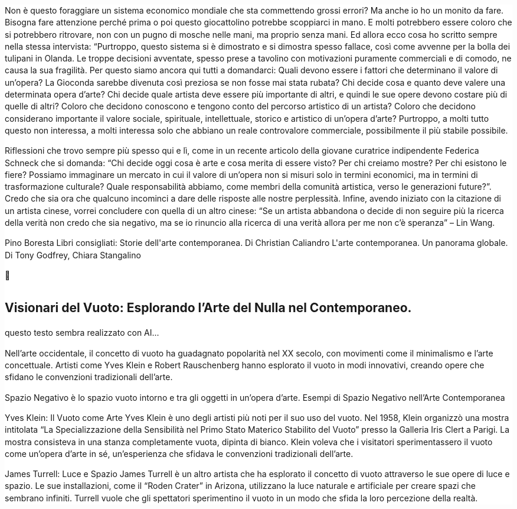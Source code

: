 Non è questo foraggiare un sistema economico mondiale che sta commettendo grossi errori? Ma anche io ho un monito da fare. Bisogna fare attenzione perché prima o poi questo giocattolino potrebbe scoppiarci in mano. E molti potrebbero essere coloro che si potrebbero ritrovare, non con un pugno di mosche nelle mani, ma proprio senza mani. Ed allora ecco cosa ho scritto sempre nella stessa intervista: “Purtroppo, questo sistema si è dimostrato e si dimostra spesso fallace, così come avvenne per la bolla dei tulipani in Olanda. Le troppe decisioni avventate, spesso prese a tavolino con motivazioni puramente commerciali e di comodo, ne causa la sua fragilità. Per questo siamo ancora qui tutti a domandarci: Quali devono essere i fattori che determinano il valore di un’opera? La Gioconda sarebbe divenuta così preziosa se non fosse mai stata rubata? Chi decide cosa e quanto deve valere una determinata opera d’arte? Chi decide quale artista deve essere più importante di altri, e quindi le sue opere devono costare più di quelle di altri? Coloro che decidono conoscono e tengono conto del percorso artistico di un artista? Coloro che decidono considerano importante il valore sociale, spirituale, intellettuale, storico e artistico di un’opera d’arte? Purtroppo, a molti tutto questo non interessa, a molti interessa solo che abbiano un reale controvalore commerciale, possibilmente il più stabile possibile.

Riflessioni che trovo sempre più spesso qui e lì, come in un recente articolo della giovane curatrice indipendente Federica Schneck che si domanda: “Chi decide oggi cosa è arte e cosa merita di essere visto? Per chi creiamo mostre? Per chi esistono le fiere? Possiamo immaginare un mercato in cui il valore di un’opera non si misuri solo in termini economici, ma in termini di trasformazione culturale? Quale responsabilità abbiamo, come membri della comunità artistica, verso le generazioni future?”. Credo che sia ora che qualcuno incominci a dare delle risposte alle nostre perplessità. Infine, avendo iniziato con la citazione di un artista cinese, vorrei concludere con quella di un altro cinese: “Se un artista abbandona o decide di non seguire più la ricerca della verità non credo che sia negativo, ma se io rinuncio alla ricerca di una verità allora per me non c’è speranza” – Lin Wang.

Pino Boresta
Libri consigliati:
Storie dell'arte contemporanea. Di Christian Caliandro
L'arte contemporanea. Un panorama globale. Di Tony Godfrey, Chiara Stangalino

🧬 

## Visionari del Vuoto: Esplorando l’Arte del Nulla nel Contemporaneo.

questo testo sembra realizzato con AI...

Nell’arte occidentale, il concetto di vuoto ha guadagnato popolarità nel XX secolo, con movimenti come il minimalismo e l’arte concettuale. Artisti come Yves Klein e Robert Rauschenberg hanno esplorato il vuoto in modi innovativi, creando opere che sfidano le convenzioni tradizionali dell’arte.

Spazio Negativo è lo spazio vuoto intorno e tra gli oggetti in un’opera d’arte.
Esempi di Spazio Negativo nell’Arte Contemporanea

Yves Klein: Il Vuoto come Arte
Yves Klein è uno degli artisti più noti per il suo uso del vuoto. Nel 1958, Klein organizzò una mostra intitolata “La Specializzazione della Sensibilità nel Primo Stato Materico Stabilito del Vuoto” presso la Galleria Iris Clert a Parigi. La mostra consisteva in una stanza completamente vuota, dipinta di bianco. Klein voleva che i visitatori sperimentassero il vuoto come un’opera d’arte in sé, un’esperienza che sfidava le convenzioni tradizionali dell’arte.

James Turrell: Luce e Spazio
James Turrell è un altro artista che ha esplorato il concetto di vuoto attraverso le sue opere di luce e spazio. Le sue installazioni, come il “Roden Crater” in Arizona, utilizzano la luce naturale e artificiale per creare spazi che sembrano infiniti. Turrell vuole che gli spettatori sperimentino il vuoto in un modo che sfida la loro percezione della realtà.
